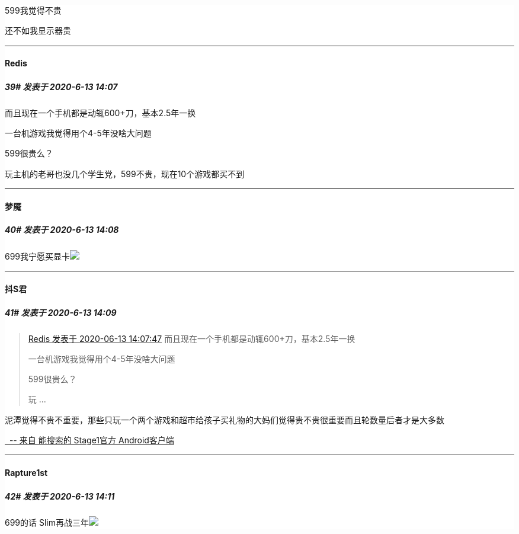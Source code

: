 599我觉得不贵


还不如我显示器贵


-----

####  Redis  
##### 39#       发表于 2020-6-13 14:07


而且现在一个手机都是动辄600+刀，基本2.5年一换


一台机游戏我觉得用个4-5年没啥大问题


599很贵么？


玩主机的老哥也没几个学生党，599不贵，现在10个游戏都买不到


-----

####  梦魇  
##### 40#       发表于 2020-6-13 14:08


699我宁愿买显卡<img src="https://static.saraba1st.com/image/smiley/face2017/067.png" referrerpolicy="no-referrer">


-----

####  抖S君  
##### 41#       发表于 2020-6-13 14:09


<blockquote><a href="httphttps://bbs.saraba1st.com/2b/forum.php?mod=redirect&amp;goto=findpost&amp;pid=47788880&amp;ptid=1941432" target="_blank">Redis 发表于 2020-06-13 14:07:47</a>
而且现在一个手机都是动辄600+刀，基本2.5年一换


一台机游戏我觉得用个4-5年没啥大问题


599很贵么？


玩 ...</blockquote>泥潭觉得不贵不重要，那些只玩一个两个游戏和超市给孩子买礼物的大妈们觉得贵不贵很重要而且轮数量后者才是大多数

[  -- 来自 能搜索的 Stage1官方 Android客户端](https://www.coolapk.com/apk/140634)


-----

####  Rapture1st  
##### 42#       发表于 2020-6-13 14:11


699的话
Slim再战三年<img src="https://static.saraba1st.com/image/smiley/face2017/037.png" referrerpolicy="no-referrer">
